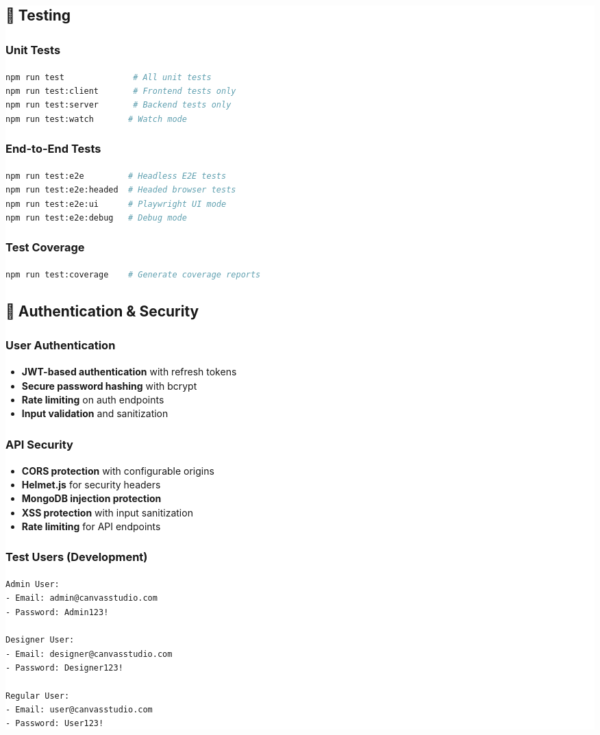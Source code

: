 ## 🧪 Testing

### Unit Tests
```bash
npm run test              # All unit tests
npm run test:client       # Frontend tests only
npm run test:server       # Backend tests only
npm run test:watch       # Watch mode
```

### End-to-End Tests
```bash
npm run test:e2e         # Headless E2E tests
npm run test:e2e:headed  # Headed browser tests
npm run test:e2e:ui      # Playwright UI mode
npm run test:e2e:debug   # Debug mode
```

### Test Coverage
```bash
npm run test:coverage    # Generate coverage reports
```

## 🔐 Authentication & Security

### User Authentication
- **JWT-based authentication** with refresh tokens
- **Secure password hashing** with bcrypt
- **Rate limiting** on auth endpoints
- **Input validation** and sanitization

### API Security
- **CORS protection** with configurable origins
- **Helmet.js** for security headers
- **MongoDB injection protection**
- **XSS protection** with input sanitization
- **Rate limiting** for API endpoints

### Test Users (Development)
```
Admin User:
- Email: admin@canvasstudio.com
- Password: Admin123!

Designer User:
- Email: designer@canvasstudio.com  
- Password: Designer123!

Regular User:
- Email: user@canvasstudio.com
- Password: User123!
```
